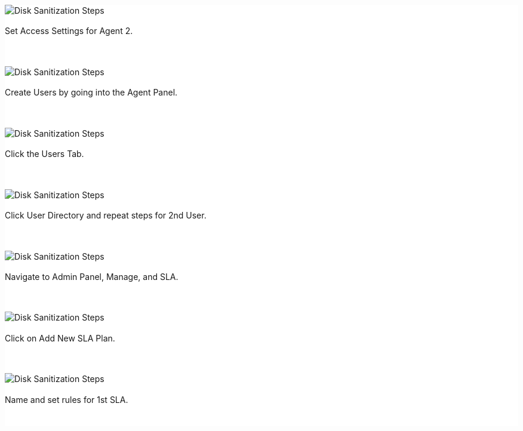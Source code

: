 <p>
<img src="https://i.imgur.com/65ksYdo.png" height="80%" width="80%" alt="Disk Sanitization Steps"/>
</p>
<p>
Set Access Settings for Agent 2.
</p>
<br />

<p>
<img src="https://i.imgur.com/lyGcxca.png" height="80%" width="80%" alt="Disk Sanitization Steps"/>
</p>
<p>
Create Users by going into the Agent Panel.
</p>
<br />

<p>
<img src="https://i.imgur.com/WvT93Jz.png" height="80%" width="80%" alt="Disk Sanitization Steps"/>
</p>
<p>
Click the Users Tab.
</p>
<br />


<p>
<img src="https://i.imgur.com/0QAD95l.png" height="80%" width="80%" alt="Disk Sanitization Steps"/>
</p>
<p>
Click User Directory and repeat steps for 2nd User.
</p>
<br />

<p>
<img src="https://i.imgur.com/pwdphzP.png" height="80%" width="80%" alt="Disk Sanitization Steps"/>
</p>
<p>
Navigate to Admin Panel, Manage, and SLA.
</p>
<br />

<p>
<img src="https://i.imgur.com/hopZq53.png" height="80%" width="80%" alt="Disk Sanitization Steps"/>
</p>
<p>
Click on Add New SLA Plan.
</p>
<br />

<p>
<img src="https://i.imgur.com/GOz2RyN.png" height="80%" width="80%" alt="Disk Sanitization Steps"/>
</p>
<p>
Name and set rules for 1st SLA.
</p>
<br />
